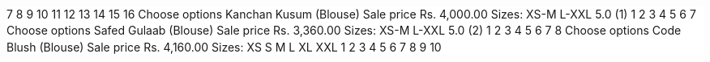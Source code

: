7
8
9
10
11
12
13
14
15
16
Choose options
Kanchan Kusum (Blouse)
Sale price
Rs. 4,000.00
Sizes:
XS-M
L-XXL
5.0
(1)
1
2
3
4
5
6
7
Choose options
Safed Gulaab (Blouse)
Sale price
Rs. 3,360.00
Sizes:
XS-M
L-XXL
5.0
(2)
1
2
3
4
5
6
7
8
Choose options
Code Blush (Blouse)
Sale price
Rs. 4,160.00
Sizes:
XS
S
M
L
XL
XXL
1
2
3
4
5
6
7
8
9
10